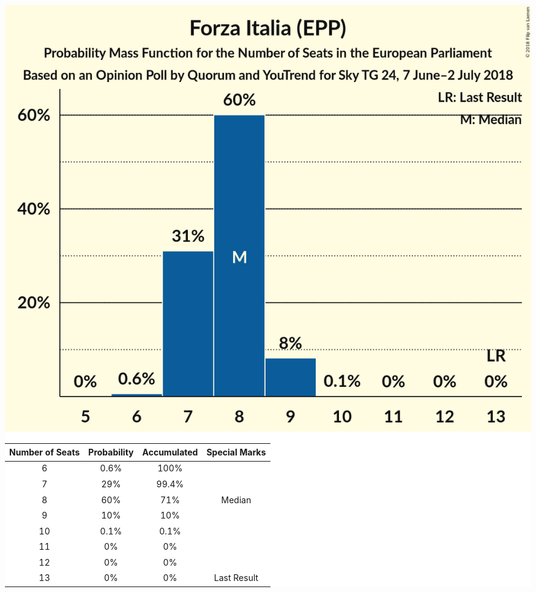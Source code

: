 ![Graph with seats probability mass function not yet produced](2018-07-02-QuorumandYouTrend-seats-pmf-forzaitaliaepp.png "Seats Probability Mass Function")

| Number of Seats | Probability | Accumulated | Special Marks |
|:---------------:|:-----------:|:-----------:|:-------------:|
| 6 | 0.6% | 100% |  |
| 7 | 29% | 99.4% |  |
| 8 | 60% | 71% | Median |
| 9 | 10% | 10% |  |
| 10 | 0.1% | 0.1% |  |
| 11 | 0% | 0% |  |
| 12 | 0% | 0% |  |
| 13 | 0% | 0% | Last Result |
